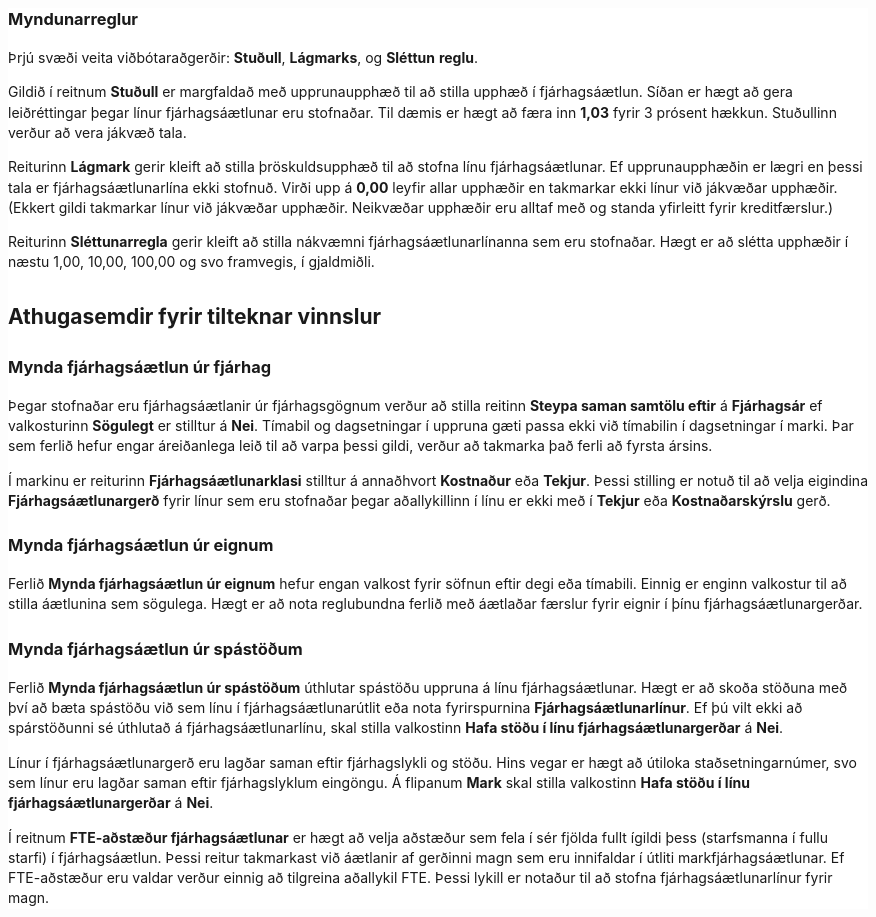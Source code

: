 ### <a name="generation-rules"></a>Myndunarreglur

Þrjú svæði veita viðbótaraðgerðir: **Stuðull**, **Lágmarks**, og **Sléttun** **reglu**. 

Gildið í reitnum **Stuðull** er margfaldað með upprunaupphæð til að stilla upphæð í fjárhagsáætlun. Síðan er hægt að gera leiðréttingar þegar línur fjárhagsáætlunar eru stofnaðar. Til dæmis er hægt að færa inn **1,03** fyrir 3 prósent hækkun. Stuðullinn verður að vera jákvæð tala. 

Reiturinn **Lágmark** gerir kleift að stilla þröskuldsupphæð til að stofna línu fjárhagsáætlunar. Ef upprunaupphæðin er lægri en þessi tala er fjárhagsáætlunarlína ekki stofnuð. Virði upp á **0,00** leyfir allar upphæðir en takmarkar ekki línur við jákvæðar upphæðir. (Ekkert gildi takmarkar línur við jákvæðar upphæðir. Neikvæðar upphæðir eru alltaf með og standa yfirleitt fyrir kreditfærslur.)

Reiturinn **Sléttunarregla** gerir kleift að stilla nákvæmni fjárhagsáætlunarlínanna sem eru stofnaðar. Hægt er að slétta upphæðir í næstu 1,00, 10,00, 100,00 og svo framvegis, í gjaldmiðli.

## <a name="notes-for-specific-processes"></a>Athugasemdir fyrir tilteknar vinnslur
### <a name="generate-budget-plan-from-general-ledger"></a>Mynda fjárhagsáætlun úr fjárhag

Þegar stofnaðar eru fjárhagsáætlanir úr fjárhagsgögnum verður að stilla reitinn **Steypa saman samtölu eftir** á **Fjárhagsár** ef valkosturinn **Sögulegt** er stilltur á **Nei**. Tímabil og dagsetningar í uppruna gæti passa ekki við tímabilin í dagsetningar í marki. Þar sem ferlið hefur engar áreiðanlega leið til að varpa þessi gildi, verður að takmarka það ferli að fyrsta ársins. 

Í markinu er reiturinn **Fjárhagsáætlunarklasi** stilltur á annaðhvort **Kostnaður** eða **Tekjur**. Þessi stilling er notuð til að velja eigindina **Fjárhagsáætlunargerð** fyrir línur sem eru stofnaðar þegar aðallykillinn í línu er ekki með í **Tekjur** eða **Kostnaðarskýrslu** gerð.

### <a name="generate-budget-plan-from-fixed-assets"></a>Mynda fjárhagsáætlun úr eignum

Ferlið **Mynda fjárhagsáætlun úr eignum** hefur engan valkost fyrir söfnun eftir degi eða tímabili. Einnig er enginn valkostur til að stilla áætlunina sem sögulega. Hægt er að nota reglubundna ferlið með áætlaðar færslur fyrir eignir í þínu fjárhagsáætlunargerðar.

### <a name="generate-budget-plan-from-forecast-positions"></a>Mynda fjárhagsáætlun úr spástöðum

Ferlið **Mynda fjárhagsáætlun úr spástöðum** úthlutar spástöðu uppruna á línu fjárhagsáætlunar. Hægt er að skoða stöðuna með því að bæta spástöðu við sem línu í fjárhagsáætlunarútlit eða nota fyrirspurnina **Fjárhagsáætlunarlínur**. Ef þú vilt ekki að spárstöðunni sé úthlutað á fjárhagsáætlunarlínu, skal stilla valkostinn **Hafa stöðu í línu fjárhagsáætlunargerðar** á **Nei**.

Línur í fjárhagsáætlunargerð eru lagðar saman eftir fjárhagslykli og stöðu. Hins vegar er hægt að útiloka staðsetningarnúmer, svo sem línur eru lagðar saman eftir fjárhagslyklum eingöngu. Á flipanum **Mark** skal stilla valkostinn **Hafa stöðu í línu fjárhagsáætlunargerðar** á **Nei**.

Í reitnum **FTE-aðstæður fjárhagsáætlunar** er hægt að velja aðstæður sem fela í sér fjölda fullt ígildi þess (starfsmanna í fullu starfi) í fjárhagsáætlun. Þessi reitur takmarkast við áætlanir af gerðinni magn sem eru innifaldar í útliti markfjárhagsáætlunar. Ef FTE-aðstæður eru valdar verður einnig að tilgreina aðallykil FTE. Þessi lykill er notaður til að stofna fjárhagsáætlunarlínur fyrir magn. 
